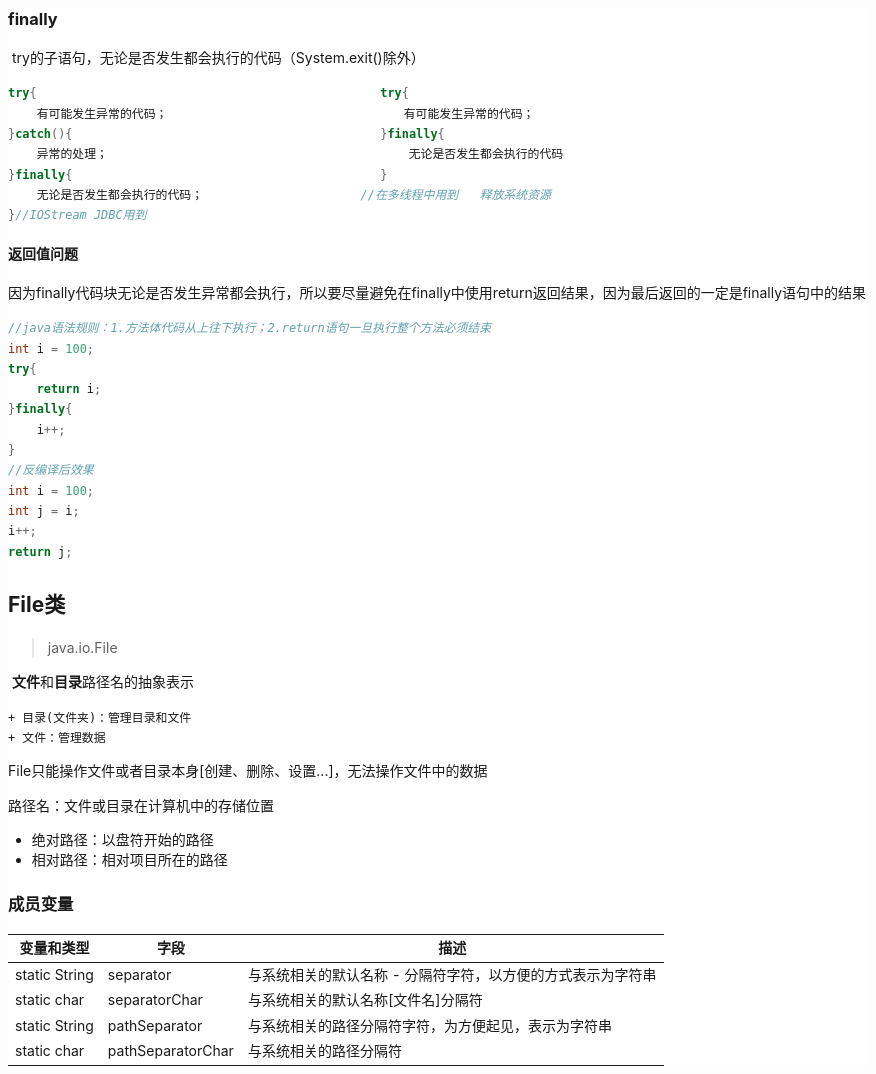 ### finally

​	try的子语句，无论是否发生都会执行的代码（System.exit()除外）

```java
try{												try{    						
	有可能发生异常的代码；									有可能发生异常的代码；
}catch(){											}finally{
	异常的处理；											无论是否发生都会执行的代码
}finally{											}
	无论是否发生都会执行的代码；						//在多线程中用到	释放系统资源
}//IOStream JDBC用到
```

#### 返回值问题

​	因为finally代码块无论是否发生异常都会执行，所以要尽量避免在finally中使用return返回结果，因为最后返回的一定是finally语句中的结果

```java
//java语法规则：1.方法体代码从上往下执行；2.return语句一旦执行整个方法必须结束
int i = 100;
try{
	return i;
}finally{
	i++;
}
//反编译后效果
int i = 100;
int j = i;
i++;
return j;
```

## File类

> java.io.File

​	**文件**和**目录**路径名的抽象表示

	+ 目录(文件夹)：管理目录和文件
	+ 文件：管理数据

File只能操作文件或者目录本身[创建、删除、设置...]，无法操作文件中的数据

路径名：文件或目录在计算机中的存储位置

+ 绝对路径：以盘符开始的路径
+ 相对路径：相对项目所在的路径

### 成员变量

| 变量和类型    | 字段              | 描述                                                        |
| ------------- | ----------------- | ----------------------------------------------------------- |
| static String | separator         | 与系统相关的默认名称 - 分隔符字符，以方便的方式表示为字符串 |
| static char   | separatorChar     | 与系统相关的默认名称[文件名]分隔符                          |
| static String | pathSeparator     | 与系统相关的路径分隔符字符，为方便起见，表示为字符串        |
| static char   | pathSeparatorChar | 与系统相关的路径分隔符                                      |
